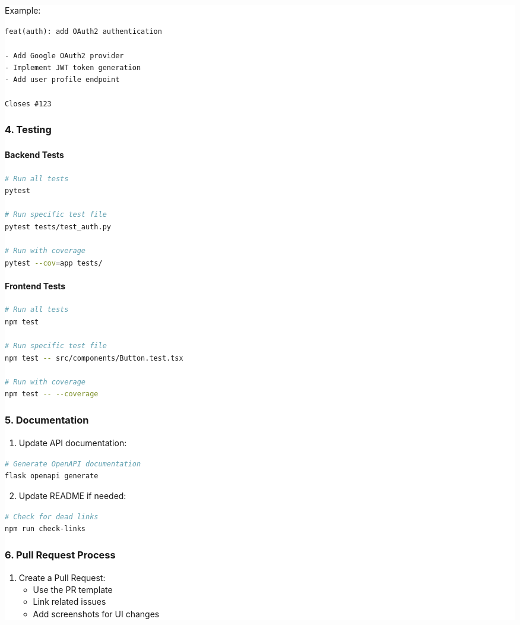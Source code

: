 Example:
```
feat(auth): add OAuth2 authentication

- Add Google OAuth2 provider
- Implement JWT token generation
- Add user profile endpoint

Closes #123
```

### 4. Testing

#### Backend Tests
```bash
# Run all tests
pytest

# Run specific test file
pytest tests/test_auth.py

# Run with coverage
pytest --cov=app tests/
```

#### Frontend Tests
```bash
# Run all tests
npm test

# Run specific test file
npm test -- src/components/Button.test.tsx

# Run with coverage
npm test -- --coverage
```

### 5. Documentation

1. Update API documentation:
```bash
# Generate OpenAPI documentation
flask openapi generate
```

2. Update README if needed:
```bash
# Check for dead links
npm run check-links
```

### 6. Pull Request Process

1. Create a Pull Request:
   - Use the PR template
   - Link related issues
   - Add screenshots for UI changes
